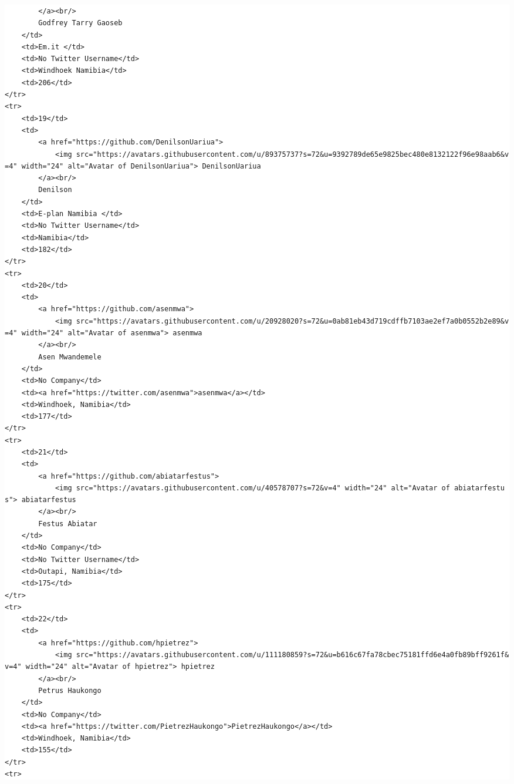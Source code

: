 			</a><br/>
			Godfrey Tarry Gaoseb
		</td>
		<td>Em.it </td>
		<td>No Twitter Username</td>
		<td>Windhoek Namibia</td>
		<td>206</td>
	</tr>
	<tr>
		<td>19</td>
		<td>
			<a href="https://github.com/DenilsonUariua">
				<img src="https://avatars.githubusercontent.com/u/89375737?s=72&u=9392789de65e9825bec480e8132122f96e98aab6&v=4" width="24" alt="Avatar of DenilsonUariua"> DenilsonUariua
			</a><br/>
			Denilson
		</td>
		<td>E-plan Namibia </td>
		<td>No Twitter Username</td>
		<td>Namibia</td>
		<td>182</td>
	</tr>
	<tr>
		<td>20</td>
		<td>
			<a href="https://github.com/asenmwa">
				<img src="https://avatars.githubusercontent.com/u/20928020?s=72&u=0ab81eb43d719cdffb7103ae2ef7a0b0552b2e89&v=4" width="24" alt="Avatar of asenmwa"> asenmwa
			</a><br/>
			Asen Mwandemele
		</td>
		<td>No Company</td>
		<td><a href="https://twitter.com/asenmwa">asenmwa</a></td>
		<td>Windhoek, Namibia</td>
		<td>177</td>
	</tr>
	<tr>
		<td>21</td>
		<td>
			<a href="https://github.com/abiatarfestus">
				<img src="https://avatars.githubusercontent.com/u/40578707?s=72&v=4" width="24" alt="Avatar of abiatarfestus"> abiatarfestus
			</a><br/>
			Festus Abiatar
		</td>
		<td>No Company</td>
		<td>No Twitter Username</td>
		<td>Outapi, Namibia</td>
		<td>175</td>
	</tr>
	<tr>
		<td>22</td>
		<td>
			<a href="https://github.com/hpietrez">
				<img src="https://avatars.githubusercontent.com/u/111180859?s=72&u=b616c67fa78cbec75181ffd6e4a0fb89bff9261f&v=4" width="24" alt="Avatar of hpietrez"> hpietrez
			</a><br/>
			Petrus Haukongo
		</td>
		<td>No Company</td>
		<td><a href="https://twitter.com/PietrezHaukongo">PietrezHaukongo</a></td>
		<td>Windhoek, Namibia</td>
		<td>155</td>
	</tr>
	<tr>